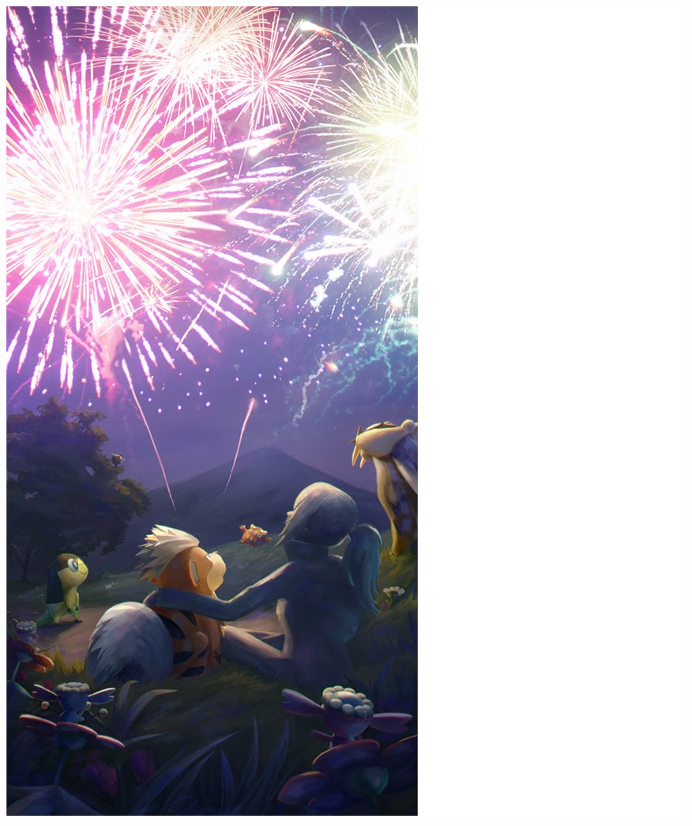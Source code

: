 [![pogo_splash_2021-12-31_new_year_2022_loading_screen.jpg](https://raw.githubusercontent.com/buckmanc/Wallpapers/main/mobile/pokemon/pogo_splash_2021-12-31_new_year_2022_loading_screen.jpg "pogo_splash_2021-12-31_new_year_2022_loading_screen.jpg")](https://raw.githubusercontent.com/buckmanc/Wallpapers/main/mobile/pokemon/pogo_splash_2021-12-31_new_year_2022_loading_screen.jpg)

